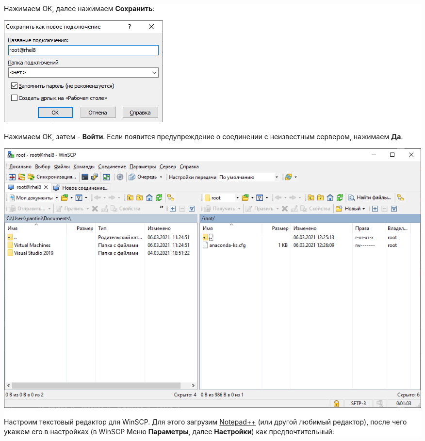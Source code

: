 Нажимаем ОК, далее нажимаем **Сохранить**:

![](../.gitbook/assets/image%20%28137%29.png)

Нажимаем ОК, затем - **Войти**. Если появится предупреждение о соединении с неизвестным сервером, нажимаем **Да**.

![&#x421;&#x43F;&#x440;&#x430;&#x432;&#x430; &#x444;&#x430;&#x439;&#x43B;&#x43E;&#x432;&#x430;&#x44F; &#x441;&#x438;&#x441;&#x442;&#x435;&#x43C;&#x430; RHEL, &#x441;&#x43B;&#x435;&#x432;&#x430; - &#x43A;&#x43E;&#x43C;&#x43F;&#x44C;&#x44E;&#x442;&#x435;&#x440;&#x430;](../.gitbook/assets/image%20%28149%29.png)

Настроим текстовый редактор для WinSCP. Для этого загрузим [Notepad++](https://notepad-plus-plus.org/downloads/) \(или другой любимый редактор\), после чего укажем его в настройках \(в WinSCP Меню **Параметры**, далее **Настройки**\) как предпочтительный:
